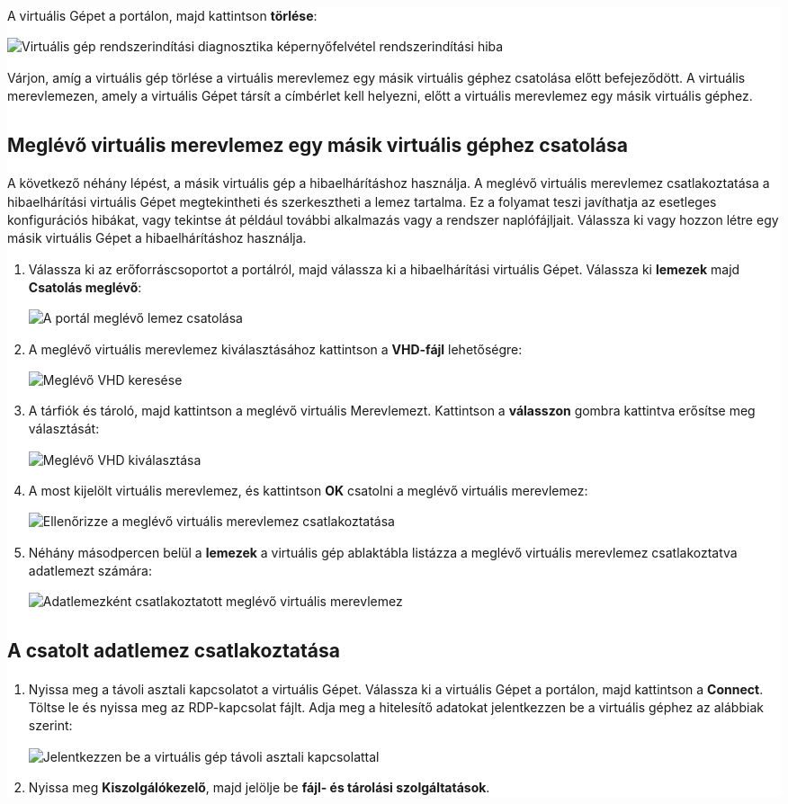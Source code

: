 A virtuális Gépet a portálon, majd kattintson **törlése**:

![Virtuális gép rendszerindítási diagnosztika képernyőfelvétel rendszerindítási hiba](./media/troubleshoot-recovery-disks-portal/stop-delete-vm.png)

Várjon, amíg a virtuális gép törlése a virtuális merevlemez egy másik virtuális géphez csatolása előtt befejeződött. A virtuális merevlemezen, amely a virtuális Gépet társít a címbérlet kell helyezni, előtt a virtuális merevlemez egy másik virtuális géphez.


## <a name="attach-existing-virtual-hard-disk-to-another-vm"></a>Meglévő virtuális merevlemez egy másik virtuális géphez csatolása
A következő néhány lépést, a másik virtuális gép a hibaelhárításhoz használja. A meglévő virtuális merevlemez csatlakoztatása a hibaelhárítási virtuális Gépet megtekintheti és szerkesztheti a lemez tartalma. Ez a folyamat teszi javíthatja az esetleges konfigurációs hibákat, vagy tekintse át például további alkalmazás vagy a rendszer naplófájljait. Válassza ki vagy hozzon létre egy másik virtuális Gépet a hibaelhárításhoz használja.

1. Válassza ki az erőforráscsoportot a portálról, majd válassza ki a hibaelhárítási virtuális Gépet. Válassza ki **lemezek** majd **Csatolás meglévő**:

    ![A portál meglévő lemez csatolása](./media/troubleshoot-recovery-disks-portal/attach-existing-disk.png)

2. A meglévő virtuális merevlemez kiválasztásához kattintson a **VHD-fájl** lehetőségre:

    ![Meglévő VHD keresése](./media/troubleshoot-recovery-disks-portal/select-vhd-location.png)

3. A tárfiók és tároló, majd kattintson a meglévő virtuális Merevlemezt. Kattintson a **válasszon** gombra kattintva erősítse meg választását:

    ![Meglévő VHD kiválasztása](./media/troubleshoot-recovery-disks-portal/select-vhd.png)

4. A most kijelölt virtuális merevlemez, és kattintson **OK** csatolni a meglévő virtuális merevlemez:

    ![Ellenőrizze a meglévő virtuális merevlemez csatlakoztatása](./media/troubleshoot-recovery-disks-portal/attach-disk-confirm.png)

5. Néhány másodpercen belül a **lemezek** a virtuális gép ablaktábla listázza a meglévő virtuális merevlemez csatlakoztatva adatlemezt számára:

    ![Adatlemezként csatlakoztatott meglévő virtuális merevlemez](./media/troubleshoot-recovery-disks-portal/attached-disk.png)


## <a name="mount-the-attached-data-disk"></a>A csatolt adatlemez csatlakoztatása

1. Nyissa meg a távoli asztali kapcsolatot a virtuális Gépet. Válassza ki a virtuális Gépet a portálon, majd kattintson a **Connect**. Töltse le és nyissa meg az RDP-kapcsolat fájlt. Adja meg a hitelesítő adatokat jelentkezzen be a virtuális géphez az alábbiak szerint:

    ![Jelentkezzen be a virtuális gép távoli asztali kapcsolattal](./media/troubleshoot-recovery-disks-portal/open-remote-desktop.png)

2. Nyissa meg **Kiszolgálókezelő**, majd jelölje be **fájl- és tárolási szolgáltatások**. 
